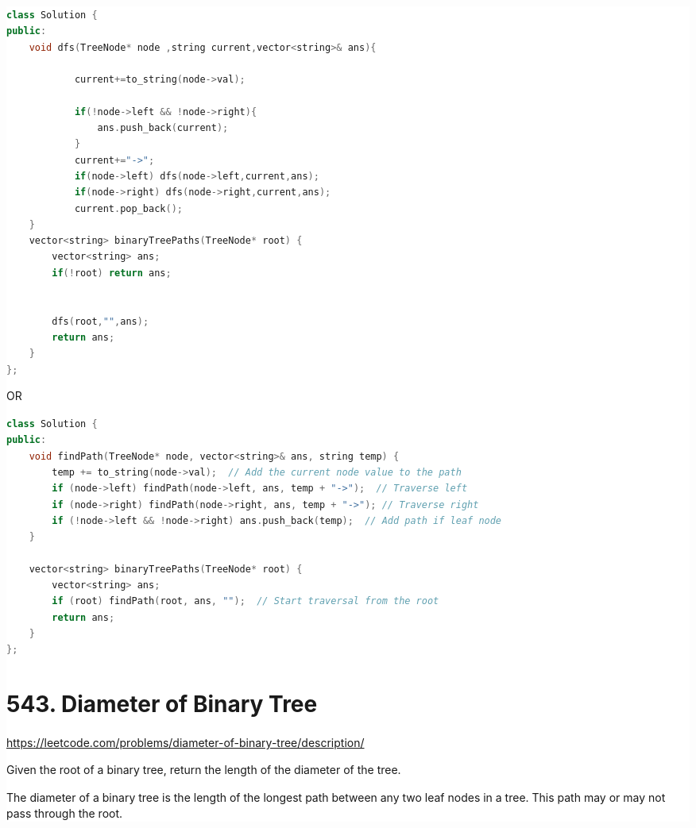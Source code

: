 ```cpp
class Solution {
public:
    void dfs(TreeNode* node ,string current,vector<string>& ans){
            
            current+=to_string(node->val);

            if(!node->left && !node->right){
                ans.push_back(current);
            }
            current+="->";
            if(node->left) dfs(node->left,current,ans);
            if(node->right) dfs(node->right,current,ans);
            current.pop_back();
    }
    vector<string> binaryTreePaths(TreeNode* root) {
        vector<string> ans;
        if(!root) return ans;

    
        dfs(root,"",ans);
        return ans;
    }
};
```

OR

```cpp
class Solution {
public:
    void findPath(TreeNode* node, vector<string>& ans, string temp) {
        temp += to_string(node->val);  // Add the current node value to the path
        if (node->left) findPath(node->left, ans, temp + "->");  // Traverse left
        if (node->right) findPath(node->right, ans, temp + "->"); // Traverse right
        if (!node->left && !node->right) ans.push_back(temp);  // Add path if leaf node
    }

    vector<string> binaryTreePaths(TreeNode* root) {
        vector<string> ans;
        if (root) findPath(root, ans, "");  // Start traversal from the root
        return ans;
    }
};
```


# 543. Diameter of Binary Tree
https://leetcode.com/problems/diameter-of-binary-tree/description/

Given the root of a binary tree, return the length of the diameter of the tree.

The diameter of a binary tree is the length of the longest path between any two leaf nodes in a tree. This path may or may not pass through the root.
